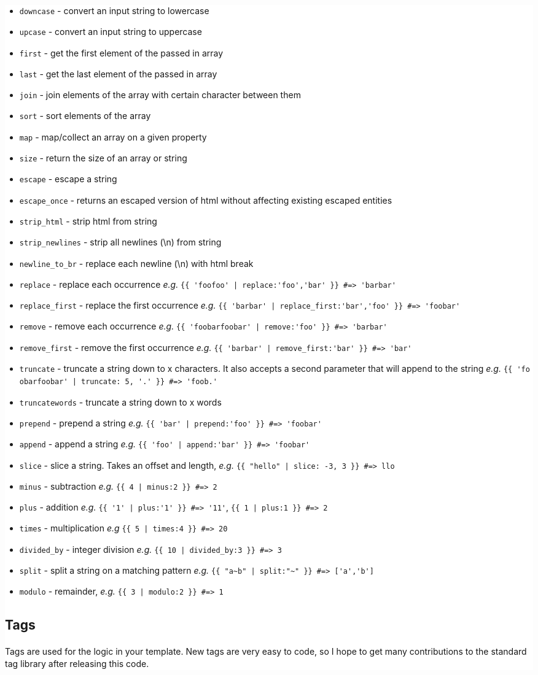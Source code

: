 * `downcase` - convert an input string to lowercase

* `upcase` - convert an input string to uppercase

* `first` - get the first element of the passed in array

* `last` - get the last element of the passed in array

* `join` - join elements of the array with certain character between them

* `sort` - sort elements of the array

* `map` - map/collect an array on a given property

* `size` - return the size of an array or string

* `escape` - escape a string

* `escape_once` - returns an escaped version of html without affecting existing escaped entities

* `strip_html` - strip html from string

* `strip_newlines` - strip all newlines (\n) from string

* `newline_to_br` - replace each newline (\n) with html break

* `replace` - replace each occurrence *e.g.* `{{ 'foofoo' | replace:'foo','bar' }} #=> 'barbar'`

* `replace_first` - replace the first occurrence *e.g.* `{{ 'barbar' | replace_first:'bar','foo' }} #=> 'foobar'`

* `remove` - remove each occurrence *e.g.* `{{ 'foobarfoobar' | remove:'foo' }} #=> 'barbar'`

* `remove_first` - remove the first occurrence *e.g.* `{{ 'barbar' | remove_first:'bar' }} #=> 'bar'`

* `truncate` - truncate a string down to x characters. It also accepts a second parameter that will append to the string *e.g.* `{{ 'foobarfoobar' | truncate: 5, '.' }} #=> 'foob.'`

* `truncatewords` - truncate a string down to x words

* `prepend` - prepend a string *e.g.* `{{ 'bar' | prepend:'foo' }} #=> 'foobar'`

* `append` - append a string *e.g.* `{{ 'foo' | append:'bar' }} #=> 'foobar'`

* `slice` - slice a string. Takes an offset and length, *e.g.* `{{ "hello" | slice: -3, 3 }} #=> llo`

* `minus` - subtraction *e.g.*  `{{ 4 | minus:2 }} #=> 2`

* `plus` - addition *e.g.*  `{{ '1' | plus:'1' }} #=> '11'`, `{{ 1 | plus:1 }} #=> 2`

* `times` - multiplication  *e.g* `{{ 5 | times:4 }} #=> 20`

* `divided_by` - integer division *e.g.* `{{ 10 | divided_by:3 }} #=> 3`

* `split` - split a string on a matching pattern *e.g.* `{{ "a~b" | split:"~" }} #=> ['a','b']`

* `modulo` - remainder, *e.g.* `{{ 3 | modulo:2 }} #=> 1`

## Tags

Tags are used for the logic in your template. New tags are very easy to code, so I hope to get many contributions to the standard tag library after releasing this code.
